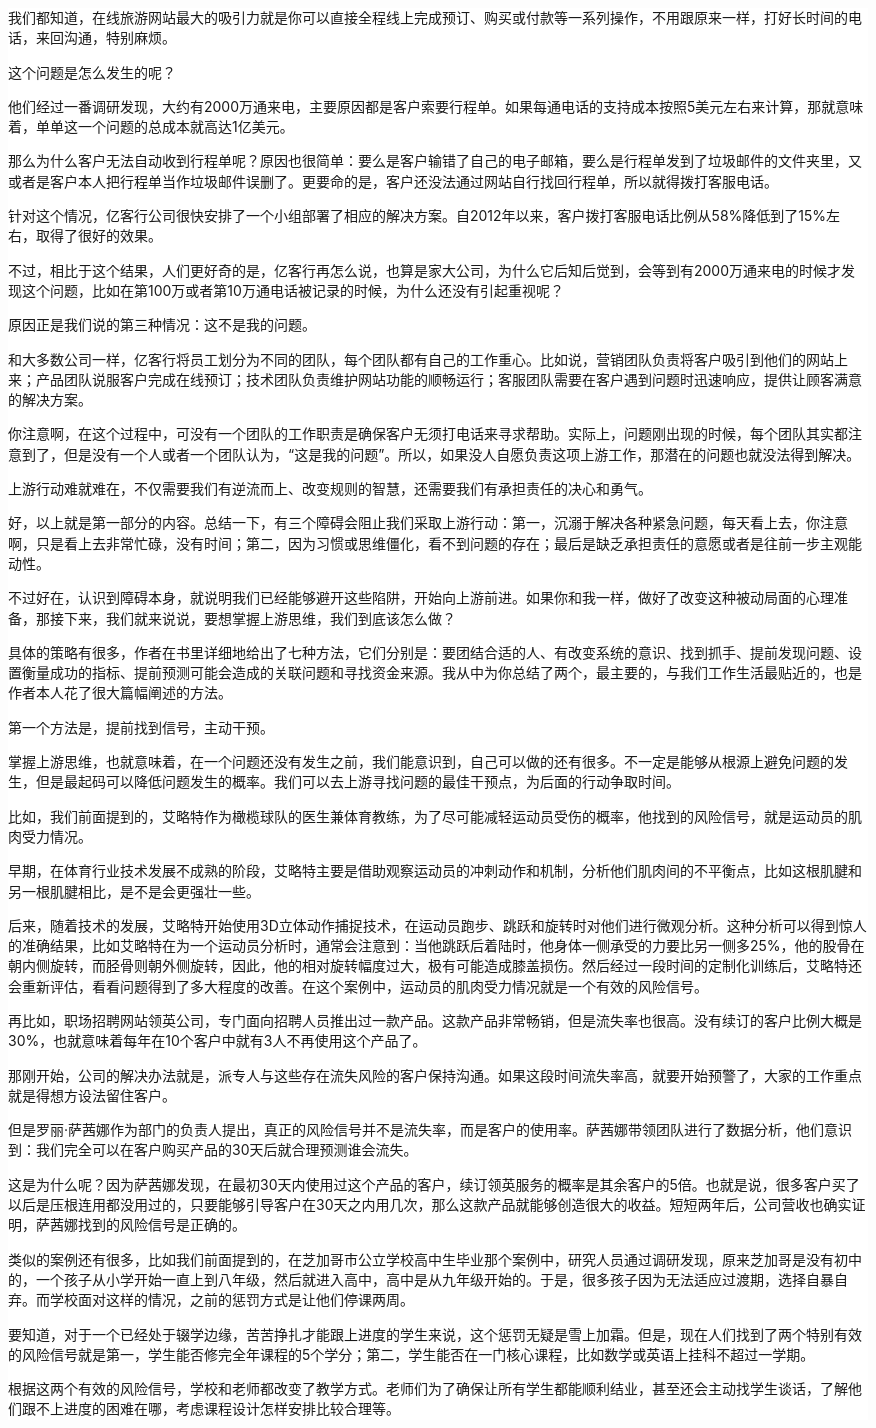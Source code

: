 我们都知道，在线旅游网站最大的吸引力就是你可以直接全程线上完成预订、购买或付款等一系列操作，不用跟原来一样，打好长时间的电话，来回沟通，特别麻烦。

这个问题是怎么发生的呢？

他们经过一番调研发现，大约有2000万通来电，主要原因都是客户索要行程单。如果每通电话的支持成本按照5美元左右来计算，那就意味着，单单这一个问题的总成本就高达1亿美元。

那么为什么客户无法自动收到行程单呢？原因也很简单：要么是客户输错了自己的电子邮箱，要么是行程单发到了垃圾邮件的文件夹里，又或者是客户本人把行程单当作垃圾邮件误删了。更要命的是，客户还没法通过网站自行找回行程单，所以就得拨打客服电话。

针对这个情况，亿客行公司很快安排了一个小组部署了相应的解决方案。自2012年以来，客户拨打客服电话比例从58%降低到了15%左右，取得了很好的效果。

不过，相比于这个结果，人们更好奇的是，亿客行再怎么说，也算是家大公司，为什么它后知后觉到，会等到有2000万通来电的时候才发现这个问题，比如在第100万或者第10万通电话被记录的时候，为什么还没有引起重视呢？

原因正是我们说的第三种情况：这不是我的问题。

和大多数公司一样，亿客行将员工划分为不同的团队，每个团队都有自己的工作重心。比如说，营销团队负责将客户吸引到他们的网站上来；产品团队说服客户完成在线预订；技术团队负责维护网站功能的顺畅运行；客服团队需要在客户遇到问题时迅速响应，提供让顾客满意的解决方案。

你注意啊，在这个过程中，可没有一个团队的工作职责是确保客户无须打电话来寻求帮助。实际上，问题刚出现的时候，每个团队其实都注意到了，但是没有一个人或者一个团队认为，“这是我的问题”。所以，如果没人自愿负责这项上游工作，那潜在的问题也就没法得到解决。

上游行动难就难在，不仅需要我们有逆流而上、改变规则的智慧，还需要我们有承担责任的决心和勇气。

好，以上就是第一部分的内容。总结一下，有三个障碍会阻止我们采取上游行动：第一，沉溺于解决各种紧急问题，每天看上去，你注意啊，只是看上去非常忙碌，没有时间；第二，因为习惯或思维僵化，看不到问题的存在；最后是缺乏承担责任的意愿或者是往前一步主观能动性。



不过好在，认识到障碍本身，就说明我们已经能够避开这些陷阱，开始向上游前进。如果你和我一样，做好了改变这种被动局面的心理准备，那接下来，我们就来说说，要想掌握上游思维，我们到底该怎么做？

具体的策略有很多，作者在书里详细地给出了七种方法，它们分别是：要团结合适的人、有改变系统的意识、找到抓手、提前发现问题、设置衡量成功的指标、提前预测可能会造成的关联问题和寻找资金来源。我从中为你总结了两个，最主要的，与我们工作生活最贴近的，也是作者本人花了很大篇幅阐述的方法。

第一个方法是，提前找到信号，主动干预。

掌握上游思维，也就意味着，在一个问题还没有发生之前，我们能意识到，自己可以做的还有很多。不一定是能够从根源上避免问题的发生，但是最起码可以降低问题发生的概率。我们可以去上游寻找问题的最佳干预点，为后面的行动争取时间。

比如，我们前面提到的，艾略特作为橄榄球队的医生兼体育教练，为了尽可能减轻运动员受伤的概率，他找到的风险信号，就是运动员的肌肉受力情况。

早期，在体育行业技术发展不成熟的阶段，艾略特主要是借助观察运动员的冲刺动作和机制，分析他们肌肉间的不平衡点，比如这根肌腱和另一根肌腱相比，是不是会更强壮一些。

后来，随着技术的发展，艾略特开始使用3D立体动作捕捉技术，在运动员跑步、跳跃和旋转时对他们进行微观分析。这种分析可以得到惊人的准确结果，比如艾略特在为一个运动员分析时，通常会注意到：当他跳跃后着陆时，他身体一侧承受的力要比另一侧多25%，他的股骨在朝内侧旋转，而胫骨则朝外侧旋转，因此，他的相对旋转幅度过大，极有可能造成膝盖损伤。然后经过一段时间的定制化训练后，艾略特还会重新评估，看看问题得到了多大程度的改善。在这个案例中，运动员的肌肉受力情况就是一个有效的风险信号。

再比如，职场招聘网站领英公司，专门面向招聘人员推出过一款产品。这款产品非常畅销，但是流失率也很高。没有续订的客户比例大概是30%，也就意味着每年在10个客户中就有3人不再使用这个产品了。

那刚开始，公司的解决办法就是，派专人与这些存在流失风险的客户保持沟通。如果这段时间流失率高，就要开始预警了，大家的工作重点就是得想方设法留住客户。

但是罗丽·萨茜娜作为部门的负责人提出，真正的风险信号并不是流失率，而是客户的使用率。萨茜娜带领团队进行了数据分析，他们意识到：我们完全可以在客户购买产品的30天后就合理预测谁会流失。

这是为什么呢？因为萨茜娜发现，在最初30天内使用过这个产品的客户，续订领英服务的概率是其余客户的5倍。也就是说，很多客户买了以后是压根连用都没用过的，只要能够引导客户在30天之内用几次，那么这款产品就能够创造很大的收益。短短两年后，公司营收也确实证明，萨茜娜找到的风险信号是正确的。

类似的案例还有很多，比如我们前面提到的，在芝加哥市公立学校高中生毕业那个案例中，研究人员通过调研发现，原来芝加哥是没有初中的，一个孩子从小学开始一直上到八年级，然后就进入高中，高中是从九年级开始的。于是，很多孩子因为无法适应过渡期，选择自暴自弃。而学校面对这样的情况，之前的惩罚方式是让他们停课两周。

要知道，对于一个已经处于辍学边缘，苦苦挣扎才能跟上进度的学生来说，这个惩罚无疑是雪上加霜。但是，现在人们找到了两个特别有效的风险信号就是第一，学生能否修完全年课程的5个学分；第二，学生能否在一门核心课程，比如数学或英语上挂科不超过一学期。

根据这两个有效的风险信号，学校和老师都改变了教学方式。老师们为了确保让所有学生都能顺利结业，甚至还会主动找学生谈话，了解他们跟不上进度的困难在哪，考虑课程设计怎样安排比较合理等。
